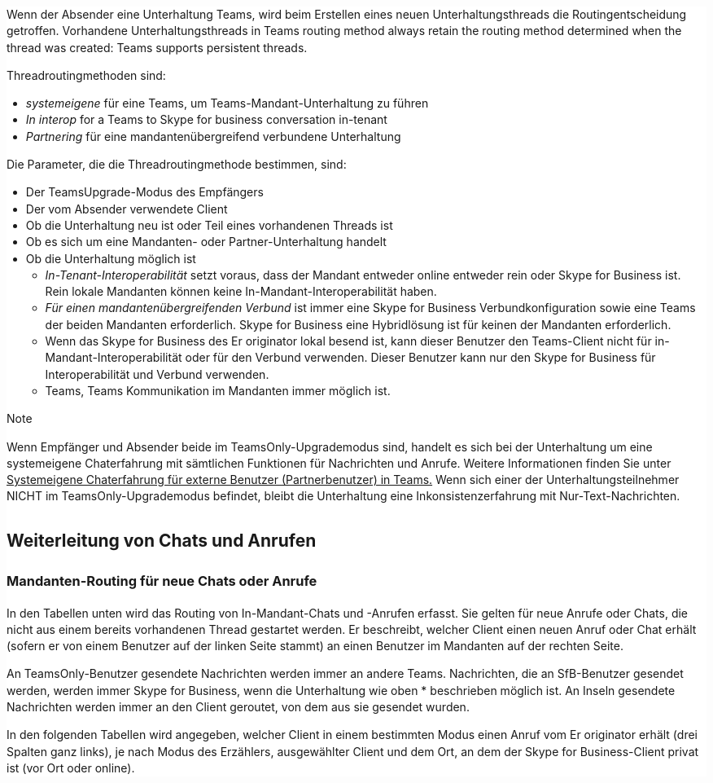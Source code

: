 Wenn der Absender eine Unterhaltung Teams, wird beim Erstellen eines neuen Unterhaltungsthreads die Routingentscheidung getroffen. Vorhandene Unterhaltungsthreads in Teams routing method always retain the routing method determined when the thread was created: Teams supports persistent threads.

 Threadroutingmethoden sind:

- *systemeigene* für eine Teams, um Teams-Mandant-Unterhaltung zu führen
- *In interop* for a Teams to Skype for business conversation in-tenant
- *Partnering* für eine mandantenübergreifend verbundene Unterhaltung

Die Parameter, die die Threadroutingmethode bestimmen, sind:

- Der TeamsUpgrade-Modus des Empfängers
- Der vom Absender verwendete Client
- Ob die Unterhaltung neu ist oder Teil eines vorhandenen Threads ist
- Ob es sich um eine Mandanten- oder Partner-Unterhaltung handelt
- Ob die Unterhaltung möglich ist
  - *In-Tenant-Interoperabilität* setzt voraus, dass der Mandant entweder online entweder rein oder Skype for Business ist. Rein lokale Mandanten können keine In-Mandant-Interoperabilität haben.
  - *Für einen mandantenübergreifenden Verbund* ist immer eine Skype for Business Verbundkonfiguration sowie eine Teams der beiden Mandanten erforderlich. Skype for Business eine Hybridlösung ist für keinen der Mandanten erforderlich.
  - Wenn das Skype for Business des Er originator lokal besend ist, kann dieser Benutzer den Teams-Client nicht für in-Mandant-Interoperabilität oder für den Verbund verwenden. Dieser Benutzer kann nur den Skype for Business für Interoperabilität und Verbund verwenden.
  - Teams, Teams Kommunikation im Mandanten immer möglich ist.

> [!NOTE]
> Wenn Empfänger und Absender beide im TeamsOnly-Upgrademodus sind, handelt es sich bei der Unterhaltung um eine systemeigene Chaterfahrung mit sämtlichen Funktionen für Nachrichten und Anrufe. Weitere Informationen finden Sie unter [Systemeigene Chaterfahrung für externe Benutzer (Partnerbenutzer) in Teams.](native-chat-for-external-users.md) Wenn sich einer der Unterhaltungsteilnehmer NICHT im TeamsOnly-Upgrademodus befindet, bleibt die Unterhaltung eine Inkonsistenzerfahrung mit Nur-Text-Nachrichten.

## <a name="chat-and-call-routing"></a>Weiterleitung von Chats und Anrufen

### <a name="in-tenant-routing-for-new-chats-or-calls"></a>Mandanten-Routing für neue Chats oder Anrufe

In den Tabellen unten wird das Routing von In-Mandant-Chats und -Anrufen erfasst. Sie gelten für neue Anrufe oder Chats, die nicht aus einem bereits vorhandenen Thread gestartet werden. Er beschreibt, welcher Client einen neuen Anruf oder Chat erhält (sofern er von einem Benutzer auf der linken Seite stammt) an einen Benutzer im Mandanten auf der rechten Seite.

An TeamsOnly-Benutzer gesendete Nachrichten werden immer an andere Teams. Nachrichten, die an SfB-Benutzer gesendet werden, werden immer Skype for Business, wenn die Unterhaltung wie oben \* beschrieben möglich ist. An Inseln gesendete Nachrichten werden immer an den Client geroutet, von dem aus sie gesendet wurden.

In den folgenden Tabellen wird angegeben, welcher Client in einem bestimmten Modus einen Anruf vom Er originator erhält (drei Spalten ganz links), je nach Modus des Erzählers, ausgewählter Client und dem Ort, an dem der Skype for Business-Client privat ist (vor Ort oder online).
